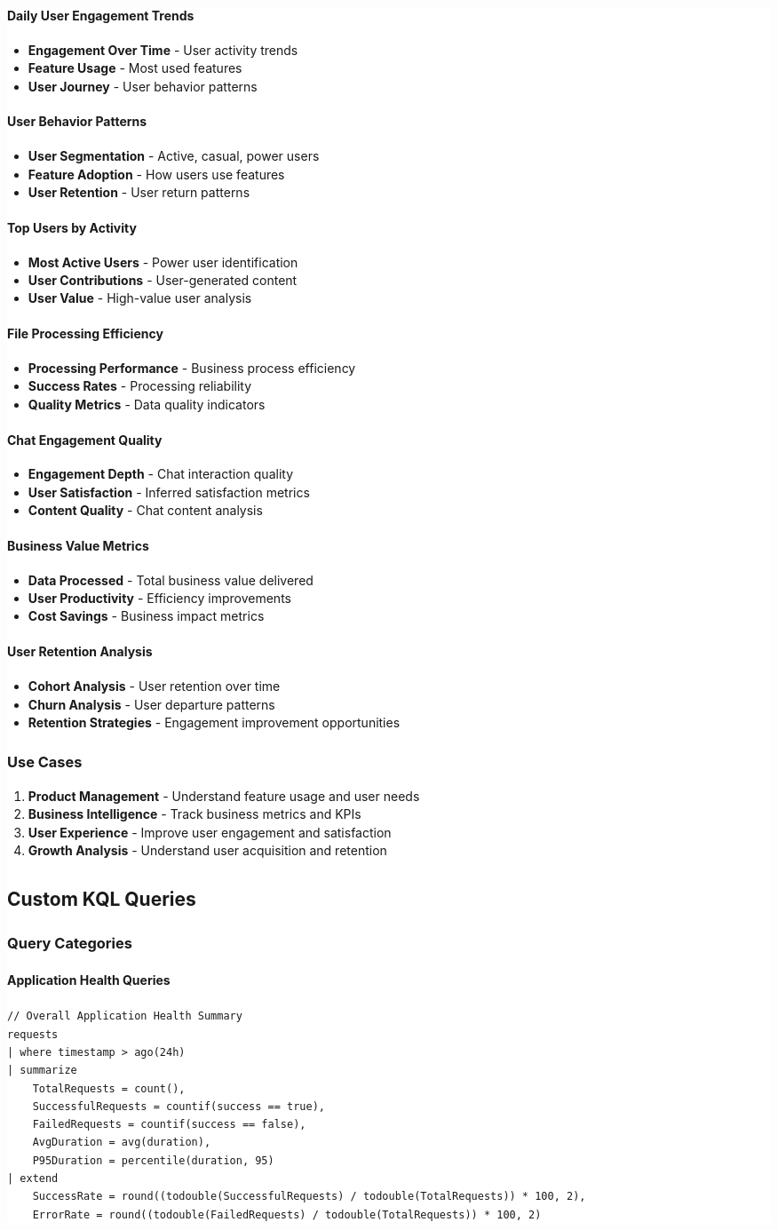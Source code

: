 #### Daily User Engagement Trends
- **Engagement Over Time** - User activity trends
- **Feature Usage** - Most used features
- **User Journey** - User behavior patterns

#### User Behavior Patterns
- **User Segmentation** - Active, casual, power users
- **Feature Adoption** - How users use features
- **User Retention** - User return patterns

#### Top Users by Activity
- **Most Active Users** - Power user identification
- **User Contributions** - User-generated content
- **User Value** - High-value user analysis

#### File Processing Efficiency
- **Processing Performance** - Business process efficiency
- **Success Rates** - Processing reliability
- **Quality Metrics** - Data quality indicators

#### Chat Engagement Quality
- **Engagement Depth** - Chat interaction quality
- **User Satisfaction** - Inferred satisfaction metrics
- **Content Quality** - Chat content analysis

#### Business Value Metrics
- **Data Processed** - Total business value delivered
- **User Productivity** - Efficiency improvements
- **Cost Savings** - Business impact metrics

#### User Retention Analysis
- **Cohort Analysis** - User retention over time
- **Churn Analysis** - User departure patterns
- **Retention Strategies** - Engagement improvement opportunities

### Use Cases

1. **Product Management** - Understand feature usage and user needs
2. **Business Intelligence** - Track business metrics and KPIs
3. **User Experience** - Improve user engagement and satisfaction
4. **Growth Analysis** - Understand user acquisition and retention

## Custom KQL Queries

### Query Categories

#### Application Health Queries
```kusto
// Overall Application Health Summary
requests
| where timestamp > ago(24h)
| summarize 
    TotalRequests = count(),
    SuccessfulRequests = countif(success == true),
    FailedRequests = countif(success == false),
    AvgDuration = avg(duration),
    P95Duration = percentile(duration, 95)
| extend 
    SuccessRate = round((todouble(SuccessfulRequests) / todouble(TotalRequests)) * 100, 2),
    ErrorRate = round((todouble(FailedRequests) / todouble(TotalRequests)) * 100, 2)
```
